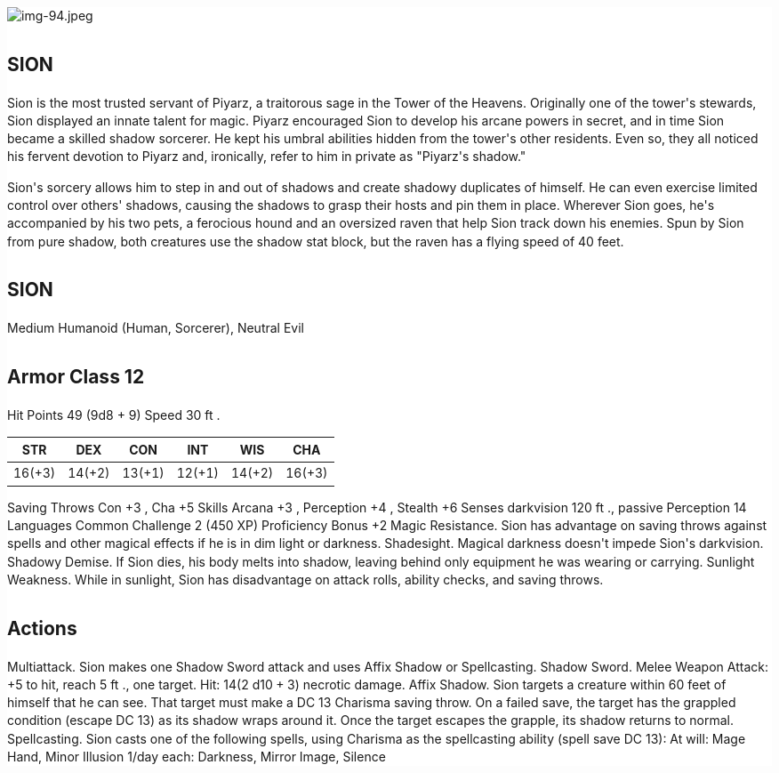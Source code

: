 ![img-94.jpeg](Quests%20from%20the%20Infinite%20Staircase_img-94.jpeg)

## SION

Sion is the most trusted servant of Piyarz, a traitorous sage in the Tower of the Heavens. Originally one of the tower's stewards, Sion displayed an innate talent for magic. Piyarz encouraged Sion to develop his arcane powers in secret, and in time Sion became a skilled shadow sorcerer. He kept his umbral abilities hidden from the tower's other residents. Even so, they all noticed his fervent devotion to Piyarz and, ironically, refer to him in private as "Piyarz's shadow."

Sion's sorcery allows him to step in and out of shadows and create shadowy duplicates of himself. He can even exercise limited control over others' shadows, causing the shadows to grasp their hosts and pin them in place. Wherever Sion goes, he's accompanied by his two pets, a ferocious hound and an oversized raven that help Sion track down his enemies. Spun by Sion from pure shadow, both creatures use the shadow stat block, but the raven has a flying speed of 40 feet.

## SION

Medium Humanoid (Human, Sorcerer), Neutral Evil

## Armor Class 12

Hit Points 49 (9d8 + 9)
Speed 30 ft .

| STR | DEX | CON | INT | WIS | CHA |
| :--: | :--: | :--: | :--: | :--: | :--: |
| $16(+3)$ | $14(+2)$ | $13(+1)$ | $12(+1)$ | $14(+2)$ | $16(+3)$ |

Saving Throws Con +3 , Cha +5
Skills Arcana +3 , Perception +4 , Stealth +6
Senses darkvision 120 ft ., passive Perception 14
Languages Common
Challenge 2 (450 XP)
Proficiency Bonus +2
Magic Resistance. Sion has advantage on saving throws against spells and other magical effects if he is in dim light or darkness.
Shadesight. Magical darkness doesn't impede Sion's darkvision.
Shadowy Demise. If Sion dies, his body melts into shadow, leaving behind only equipment he was wearing or carrying.
Sunlight Weakness. While in sunlight, Sion has disadvantage on attack rolls, ability checks, and saving throws.

## Actions

Multiattack. Sion makes one Shadow Sword attack and uses Affix Shadow or Spellcasting.
Shadow Sword. Melee Weapon Attack: +5 to hit, reach 5 ft ., one target. Hit: $14(2 \mathrm{~d} 10+3)$ necrotic damage.
Affix Shadow. Sion targets a creature within 60 feet of himself that he can see. That target must make a DC 13 Charisma saving throw. On a failed save, the target has the grappled condition (escape DC 13) as its shadow wraps around it. Once the target escapes the grapple, its shadow returns to normal.
Spellcasting. Sion casts one of the following spells, using Charisma as the spellcasting ability (spell save DC 13):
At will: Mage Hand, Minor Illusion
1/day each: Darkness, Mirror Image, Silence
